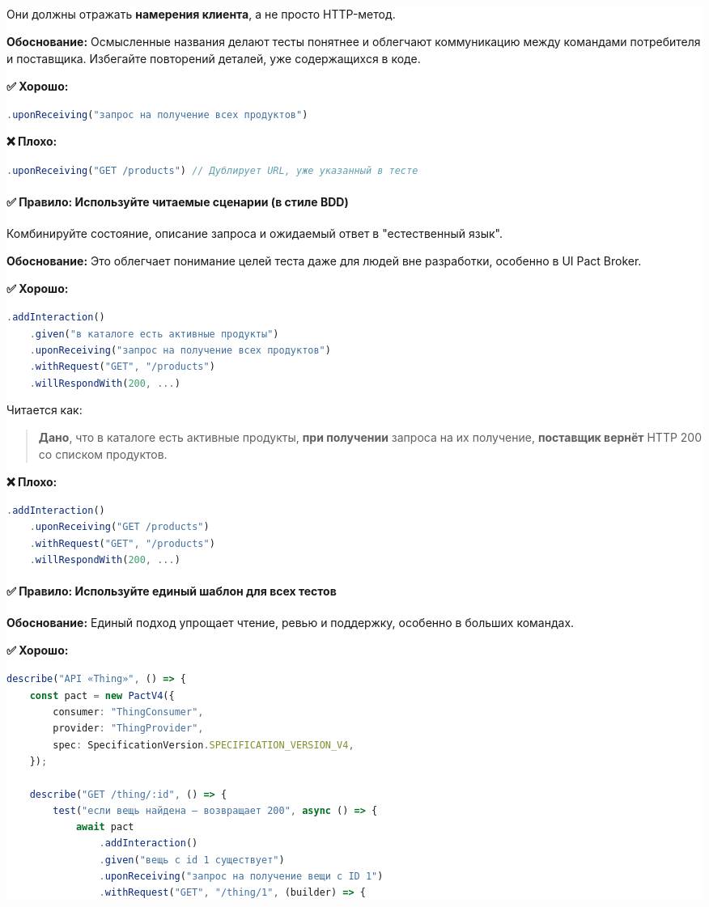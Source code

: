 Они должны отражать **намерения клиента**, а не просто HTTP-метод.

**Обоснование:**
Осмысленные названия делают тесты понятнее и облегчают коммуникацию между командами потребителя и поставщика. Избегайте
повторений деталей, уже содержащихся в коде.

**✅ Хорошо:**

```ts
.uponReceiving("запрос на получение всех продуктов")
````

**❌ Плохо:**

```ts
.uponReceiving("GET /products") // Дублирует URL, уже указанный в тесте
```

#### ✅ Правило: Используйте читаемые сценарии (в стиле BDD)

Комбинируйте состояние, описание запроса и ожидаемый ответ в "естественный язык".

**Обоснование:**
Это облегчает понимание целей теста даже для людей вне разработки, особенно в UI Pact Broker.

**✅ Хорошо:**

```ts
.addInteraction()
    .given("в каталоге есть активные продукты")
    .uponReceiving("запрос на получение всех продуктов")
    .withRequest("GET", "/products")
    .willRespondWith(200, ...)
```

Читается как:

> **Дано**, что в каталоге есть активные продукты, **при получении** запроса на их получение, **поставщик вернёт** HTTP
> 200 со списком продуктов.

**❌ Плохо:**

```ts
.addInteraction()
    .uponReceiving("GET /products")
    .withRequest("GET", "/products")
    .willRespondWith(200, ...)
```

#### ✅ Правило: Используйте единый шаблон для всех тестов

**Обоснование:**
Единый подход упрощает чтение, ревью и поддержку, особенно в больших командах.

**✅ Хорошо:**

```ts
describe("API «Thing»", () => {
    const pact = new PactV4({
        consumer: "ThingConsumer",
        provider: "ThingProvider",
        spec: SpecificationVersion.SPECIFICATION_VERSION_V4,
    });

    describe("GET /thing/:id", () => {
        test("если вещь найдена — возвращает 200", async () => {
            await pact
                .addInteraction()
                .given("вещь с id 1 существует")
                .uponReceiving("запрос на получение вещи с ID 1")
                .withRequest("GET", "/thing/1", (builder) => {
```